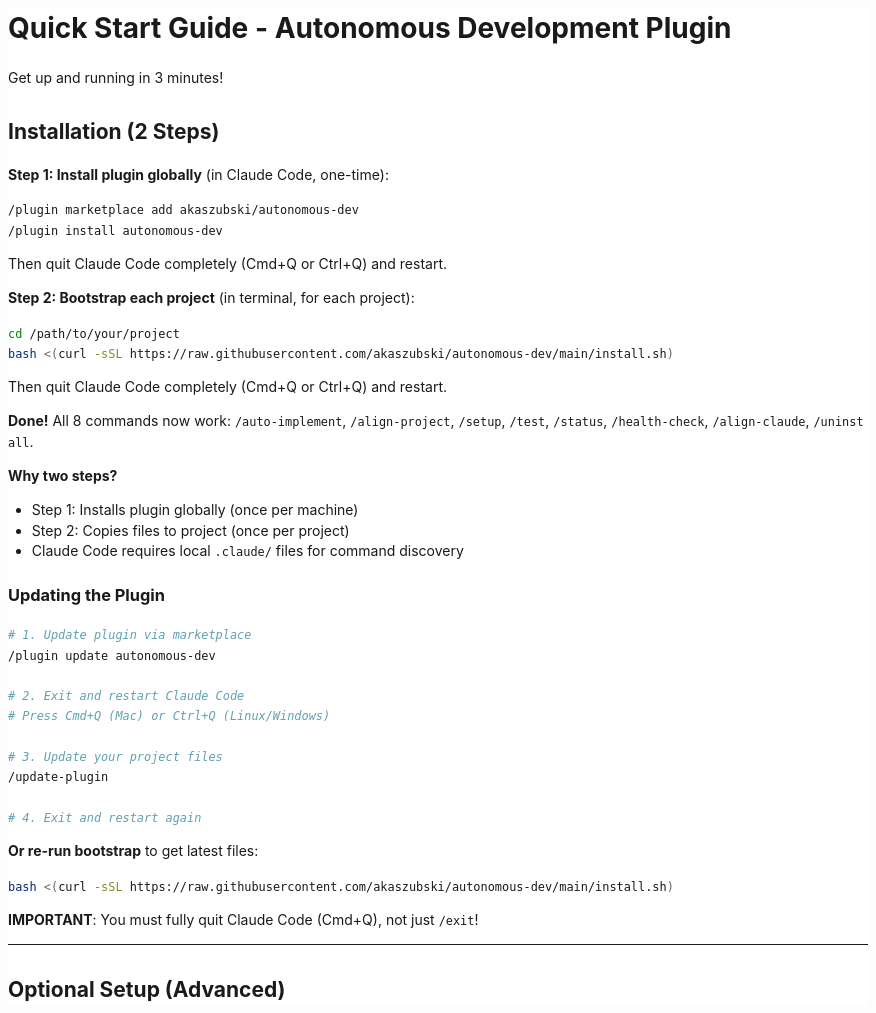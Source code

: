 # Quick Start Guide - Autonomous Development Plugin

Get up and running in 3 minutes!

## Installation (2 Steps)

**Step 1: Install plugin globally** (in Claude Code, one-time):
```bash
/plugin marketplace add akaszubski/autonomous-dev
/plugin install autonomous-dev
```
Then quit Claude Code completely (Cmd+Q or Ctrl+Q) and restart.

**Step 2: Bootstrap each project** (in terminal, for each project):
```bash
cd /path/to/your/project
bash <(curl -sSL https://raw.githubusercontent.com/akaszubski/autonomous-dev/main/install.sh)
```
Then quit Claude Code completely (Cmd+Q or Ctrl+Q) and restart.

**Done!** All 8 commands now work: `/auto-implement`, `/align-project`, `/setup`, `/test`, `/status`, `/health-check`, `/align-claude`, `/uninstall`.

**Why two steps?**
- Step 1: Installs plugin globally (once per machine)
- Step 2: Copies files to project (once per project)
- Claude Code requires local `.claude/` files for command discovery

### Updating the Plugin

```bash
# 1. Update plugin via marketplace
/plugin update autonomous-dev

# 2. Exit and restart Claude Code
# Press Cmd+Q (Mac) or Ctrl+Q (Linux/Windows)

# 3. Update your project files
/update-plugin

# 4. Exit and restart again
```

**Or re-run bootstrap** to get latest files:
```bash
bash <(curl -sSL https://raw.githubusercontent.com/akaszubski/autonomous-dev/main/install.sh)
```

**IMPORTANT**: You must fully quit Claude Code (Cmd+Q), not just `/exit`!

---

## Optional Setup (Advanced)
